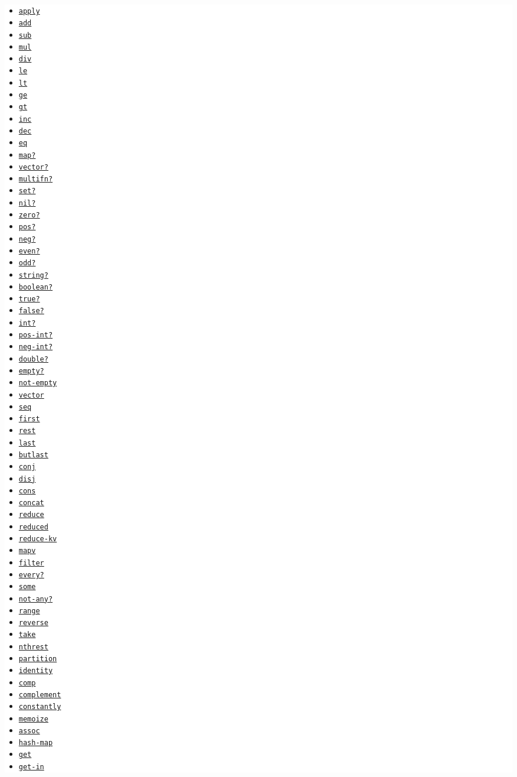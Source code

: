 - [`apply`](#apply)
- [`add`](#add)
- [`sub`](#sub)
- [`mul`](#mul)
- [`div`](#div)
- [`le`](#le)
- [`lt`](#lt)
- [`ge`](#ge)
- [`gt`](#gt)
- [`inc`](#inc)
- [`dec`](#dec)
- [`eq`](#eq)
- [`map?`](#map)
- [`vector?`](#vector)
- [`multifn?`](#multifn)
- [`set?`](#set)
- [`nil?`](#nil)
- [`zero?`](#zero)
- [`pos?`](#pos)
- [`neg?`](#neg)
- [`even?`](#even)
- [`odd?`](#odd)
- [`string?`](#string)
- [`boolean?`](#boolean)
- [`true?`](#true)
- [`false?`](#false)
- [`int?`](#int)
- [`pos-int?`](#pos-int)
- [`neg-int?`](#neg-int)
- [`double?`](#double)
- [`empty?`](#empty)
- [`not-empty`](#not-empty)
- [`vector`](#vector-1)
- [`seq`](#seq)
- [`first`](#first)
- [`rest`](#rest)
- [`last`](#last)
- [`butlast`](#butlast)
- [`conj`](#conj)
- [`disj`](#disj)
- [`cons`](#cons)
- [`concat`](#concat)
- [`reduce`](#reduce)
- [`reduced`](#reduced)
- [`reduce-kv`](#reduce-kv)
- [`mapv`](#mapv)
- [`filter`](#filter)
- [`every?`](#every)
- [`some`](#some)
- [`not-any?`](#not-any)
- [`range`](#range)
- [`reverse`](#reverse)
- [`take`](#take)
- [`nthrest`](#nthrest)
- [`partition`](#partition)
- [`identity`](#identity)
- [`comp`](#comp)
- [`complement`](#complement)
- [`constantly`](#constantly)
- [`memoize`](#memoize)
- [`assoc`](#assoc)
- [`hash-map`](#hash-map)
- [`get`](#get)
- [`get-in`](#get-in)